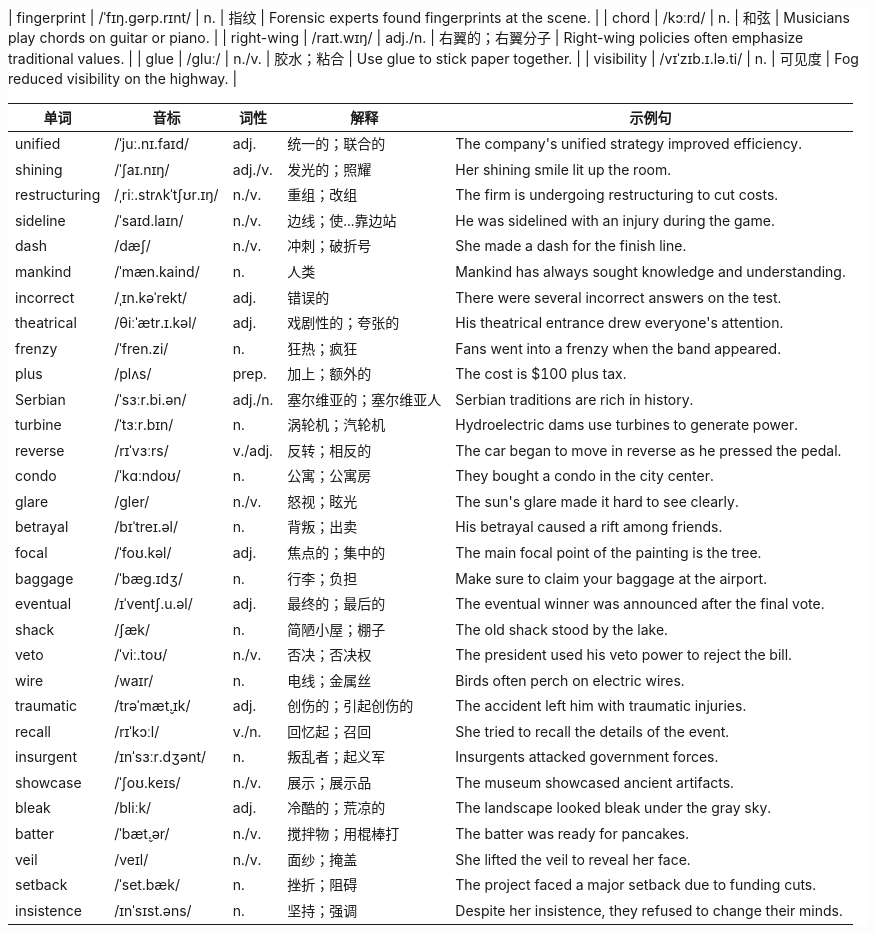 | fingerprint | /ˈfɪŋ.gərp.rɪnt/     | n.      | 指纹               | Forensic experts found fingerprints at the scene.                          |
| chord       | /kɔːrd/              | n.      | 和弦               | Musicians play chords on guitar or piano.                                  |
| right-wing  | /raɪt.wɪŋ/           | adj./n. | 右翼的；右翼分子   | Right-wing policies often emphasize traditional values.                    |
| glue        | /ɡluː/               | n./v.   | 胶水；粘合         | Use glue to stick paper together.                                          |
| visibility  | /vɪˈzɪb.ɪ.lə.ti/     | n.      | 可见度             | Fog reduced visibility on the highway.                                     |

| 单词            | 音标                  | 词性    | 解释                   | 示例句                                                      |
| --------------- | --------------------- | ------- | ---------------------- | ----------------------------------------------------------- |
| unified         | /ˈjuː.nɪ.faɪd/        | adj.    | 统一的；联合的         | The company's unified strategy improved efficiency.         |
| shining         | /ˈʃaɪ.nɪŋ/            | adj./v. | 发光的；照耀           | Her shining smile lit up the room.                          |
| restructuring   | /ˌriː.strʌkˈtʃʊr.ɪŋ/  | n./v.   | 重组；改组             | The firm is undergoing restructuring to cut costs.          |
| sideline        | /ˈsaɪd.laɪn/          | n./v.   | 边线；使...靠边站      | He was sidelined with an injury during the game.            |
| dash            | /dæʃ/                 | n./v.   | 冲刺；破折号           | She made a dash for the finish line.                        |
| mankind         | /ˈmæn.kaind/          | n.      | 人类                   | Mankind has always sought knowledge and understanding.      |
| incorrect       | /ˌɪn.kəˈrekt/         | adj.    | 错误的                 | There were several incorrect answers on the test.           |
| theatrical      | /θiːˈætr.ɪ.kəl/       | adj.    | 戏剧性的；夸张的       | His theatrical entrance drew everyone's attention.          |
| frenzy          | /ˈfren.zi/            | n.      | 狂热；疯狂             | Fans went into a frenzy when the band appeared.             |
| plus            | /plʌs/                | prep.   | 加上；额外的           | The cost is $100 plus tax.                                  |
| Serbian         | /ˈsɜːr.bi.ən/         | adj./n. | 塞尔维亚的；塞尔维亚人 | Serbian traditions are rich in history.                     |
| turbine         | /ˈtɜːr.bɪn/           | n.      | 涡轮机；汽轮机         | Hydroelectric dams use turbines to generate power.          |
| reverse         | /rɪˈvɜːrs/            | v./adj. | 反转；相反的           | The car began to move in reverse as he pressed the pedal.   |
| condo           | /ˈkɑːndoʊ/            | n.      | 公寓；公寓房           | They bought a condo in the city center.                     |
| glare           | /ɡler/                | n./v.   | 怒视；眩光             | The sun's glare made it hard to see clearly.                |
| betrayal        | /bɪˈtreɪ.əl/          | n.      | 背叛；出卖             | His betrayal caused a rift among friends.                   |
| focal           | /ˈfoʊ.kəl/            | adj.    | 焦点的；集中的         | The main focal point of the painting is the tree.           |
| baggage         | /ˈbæɡ.ɪdʒ/            | n.      | 行李；负担             | Make sure to claim your baggage at the airport.             |
| eventual        | /ɪˈventʃ.u.əl/        | adj.    | 最终的；最后的         | The eventual winner was announced after the final vote.     |
| shack           | /ʃæk/                 | n.      | 简陋小屋；棚子         | The old shack stood by the lake.                            |
| veto            | /ˈviː.toʊ/            | n./v.   | 否决；否决权           | The president used his veto power to reject the bill.       |
| wire            | /waɪr/                | n.      | 电线；金属丝           | Birds often perch on electric wires.                        |
| traumatic       | /trəˈmæt̬.ɪk/          | adj.    | 创伤的；引起创伤的     | The accident left him with traumatic injuries.              |
| recall          | /rɪˈkɔːl/             | v./n.   | 回忆起；召回           | She tried to recall the details of the event.               |
| insurgent       | /ɪnˈsɜːr.dʒənt/       | n.      | 叛乱者；起义军         | Insurgents attacked government forces.                      |
| showcase        | /ˈʃoʊ.keɪs/           | n./v.   | 展示；展示品           | The museum showcased ancient artifacts.                     |
| bleak           | /bliːk/               | adj.    | 冷酷的；荒凉的         | The landscape looked bleak under the gray sky.              |
| batter          | /ˈbæt̬.ər/             | n./v.   | 搅拌物；用棍棒打       | The batter was ready for pancakes.                          |
| veil            | /veɪl/                | n./v.   | 面纱；掩盖             | She lifted the veil to reveal her face.                     |
| setback         | /ˈset.bæk/            | n.      | 挫折；阻碍             | The project faced a major setback due to funding cuts.      |
| insistence      | /ɪnˈsɪst.əns/         | n.      | 坚持；强调             | Despite her insistence, they refused to change their minds. |